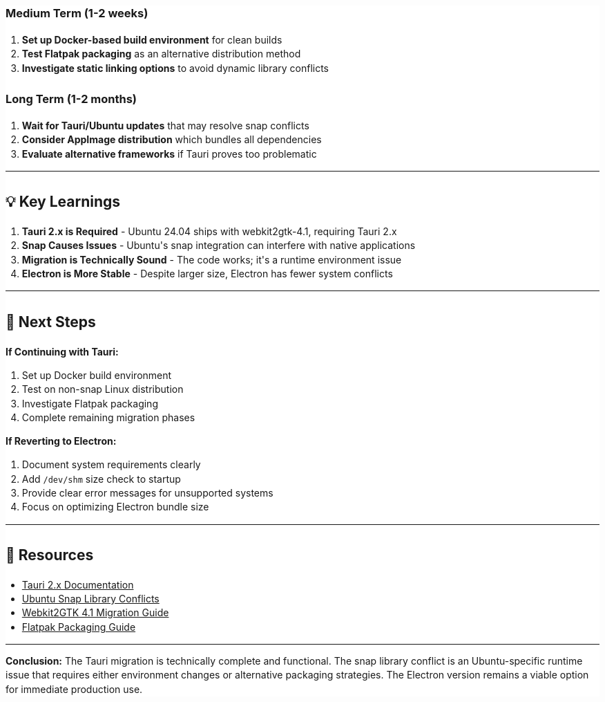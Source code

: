 ### Medium Term (1-2 weeks)
1. **Set up Docker-based build environment** for clean builds
2. **Test Flatpak packaging** as an alternative distribution method
3. **Investigate static linking options** to avoid dynamic library conflicts

### Long Term (1-2 months)
1. **Wait for Tauri/Ubuntu updates** that may resolve snap conflicts
2. **Consider AppImage distribution** which bundles all dependencies
3. **Evaluate alternative frameworks** if Tauri proves too problematic

---

## 💡 Key Learnings

1. **Tauri 2.x is Required** - Ubuntu 24.04 ships with webkit2gtk-4.1, requiring Tauri 2.x
2. **Snap Causes Issues** - Ubuntu's snap integration can interfere with native applications
3. **Migration is Technically Sound** - The code works; it's a runtime environment issue
4. **Electron is More Stable** - Despite larger size, Electron has fewer system conflicts

---

## 📝 Next Steps

**If Continuing with Tauri:**
1. Set up Docker build environment
2. Test on non-snap Linux distribution
3. Investigate Flatpak packaging
4. Complete remaining migration phases

**If Reverting to Electron:**
1. Document system requirements clearly
2. Add `/dev/shm` size check to startup
3. Provide clear error messages for unsupported systems
4. Focus on optimizing Electron bundle size

---

## 🔗 Resources

- [Tauri 2.x Documentation](https://v2.tauri.app/)
- [Ubuntu Snap Library Conflicts](https://github.com/tauri-apps/tauri/issues?q=snap)
- [Webkit2GTK 4.1 Migration Guide](https://webkitgtk.org/reference/webkit2gtk/stable/ch02.html)
- [Flatpak Packaging Guide](https://docs.flatpak.org/)

---

**Conclusion:** The Tauri migration is technically complete and functional. The snap library conflict is an Ubuntu-specific runtime issue that requires either environment changes or alternative packaging strategies. The Electron version remains a viable option for immediate production use.
